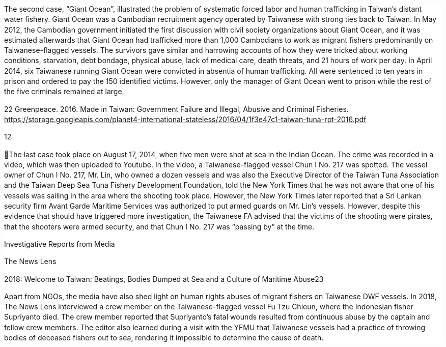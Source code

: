 The second case, “Giant Ocean”, illustrated the problem of systematic forced labor and human
trafficking in Taiwan’s distant water fishery. Giant Ocean was a Cambodian recruitment agency
operated  by  Taiwanese  with  strong  ties  back  to  Taiwan.  In  May  2012,  the  Cambodian
government initiated the first discussion with civil society organizations about Giant Ocean, and
it  was  estimated  afterwards  that  Giant  Ocean  had  trafficked  more  than  1,000  Cambodians  to
work  as  migrant  fishers  predominantly  on  Taiwanese-flagged  vessels.  The  survivors  gave
similar  and  harrowing  accounts  of  how  they  were  tricked  about  working  conditions,  starvation,
debt  bondage,  physical  abuse,  lack  of  medical  care,  death  threats,  and  21  hours  of  work  per
day.  In  April  2014,  six  Taiwanese  running  Giant  Ocean  were  convicted  in  absentia  of  human
trafficking.  All  were  sentenced  to  ten  years  in  prison  and  ordered  to  pay  the  150  identified
victims.  However,  only  the  manager  of  Giant  Ocean  went  to  prison  while  the  rest  of  the  five
criminals remained at large.

22 Greenpeace. 2016. Made in Taiwan: Government Failure and Illegal, Abusive and Criminal Fisheries.
https://storage.googleapis.com/planet4-international-stateless/2016/04/1f3e47c1-taiwan-tuna-rpt-2016.pdf

12

The  last  case  took  place  on  August  17,  2014,  when  five  men  were  shot  at  sea  in  the  Indian
Ocean. The crime was recorded in a video, which was then uploaded to Youtube. In the video, a
Taiwanese-flagged  vessel  Chun  I  No.  217  was  spotted.  The  vessel  owner  of  Chun  I  No.  217,
Mr. Lin, who owned a dozen vessels and was also the Executive Director of the Taiwan Tuna
Association  and  the  Taiwan  Deep  Sea  Tuna  Fishery  Development  Foundation,  told  the  New
York  Times  that  he  was  not  aware  that  one  of  his  vessels  was  sailing  in  the  area  where  the
shooting took place. However, the New York Times later reported that a Sri Lankan security firm
Avant  Garde  Maritime  Services  was  authorized  to  put  armed  guards  on  Mr.  Lin’s  vessels.
However,  despite  this  evidence  that  should  have  triggered  more  investigation,  the  Taiwanese
FA advised that the victims of the shooting were pirates, that the shooters were armed security,
and that Chun I No. 217 was “passing by” at the time.

Investigative Reports from Media

The News Lens

2018:  Welcome  to  Taiwan:  Beatings,  Bodies  Dumped  at  Sea  and  a  Culture  of  Maritime
Abuse23

Apart from NGOs, the media have also shed light on human rights abuses of migrant fishers on
Taiwanese  DWF  vessels.  In  2018,  The  News  Lens  interviewed  a  crew  member  on  the
Taiwanese-flagged  vessel  Fu  Tzu  Chieun,  where  the  Indonesian  fisher  Supriyanto  died.  The
crew  member  reported  that  Supriyanto’s  fatal  wounds  resulted  from  continuous  abuse  by  the
captain  and  fellow  crew  members.  The  editor  also  learned  during  a  visit  with  the  YFMU  that
Taiwanese vessels had a practice of throwing bodies of deceased fishers out to sea, rendering
it impossible to determine the cause of death.

